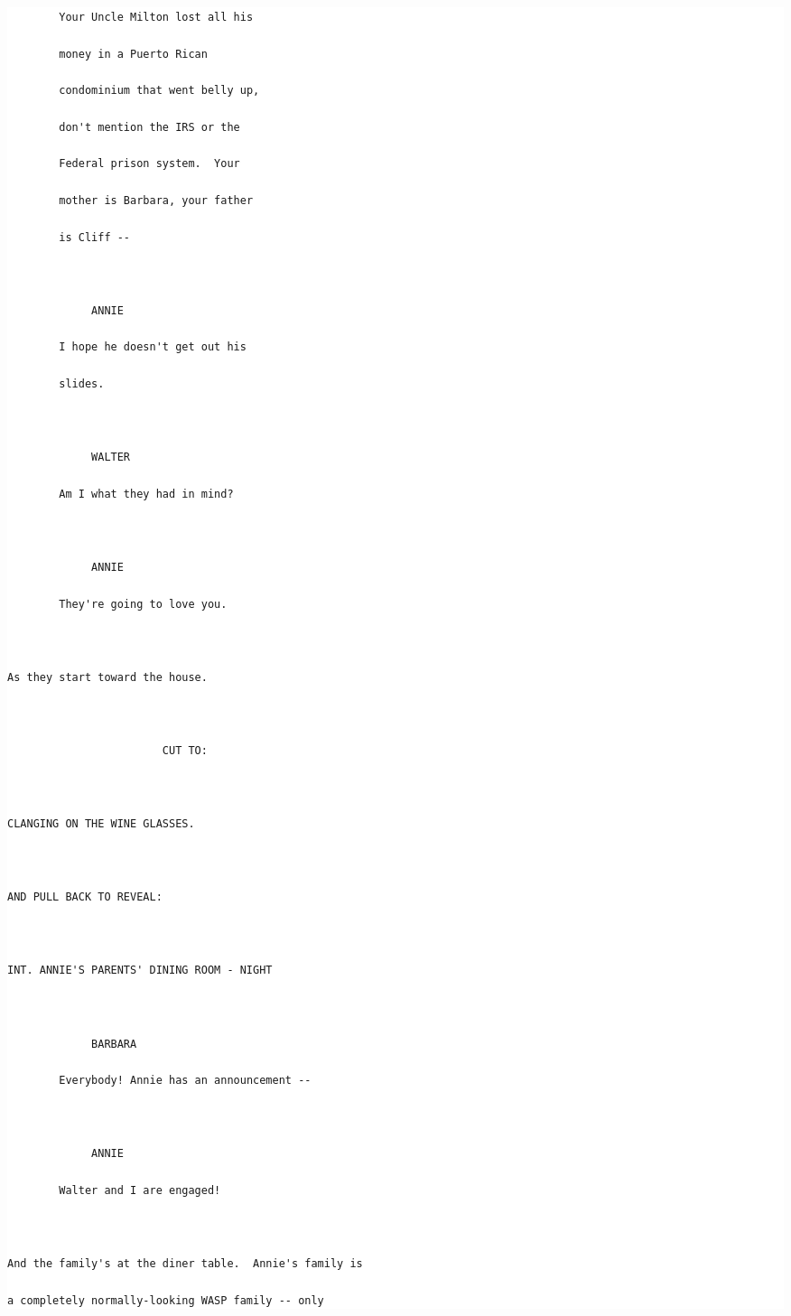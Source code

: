 		    Your Uncle Milton lost all his 

		    money in a Puerto Rican 

		    condominium that went belly up, 

		    don't mention the IRS or the 

		    Federal prison system.  Your 

		    mother is Barbara, your father 

		    is Cliff --



				 ANNIE

		    I hope he doesn't get out his 

		    slides.



				 WALTER

		    Am I what they had in mind?



				 ANNIE

		    They're going to love you.



	As they start toward the house.



							CUT TO:



	CLANGING ON THE WINE GLASSES.



	AND PULL BACK TO REVEAL:



	INT. ANNIE'S PARENTS' DINING ROOM - NIGHT



				 BARBARA

		    Everybody! Annie has an announcement --



				 ANNIE

		    Walter and I are engaged!



	And the family's at the diner table.  Annie's family is 

	a completely normally-looking WASP family -- only 
